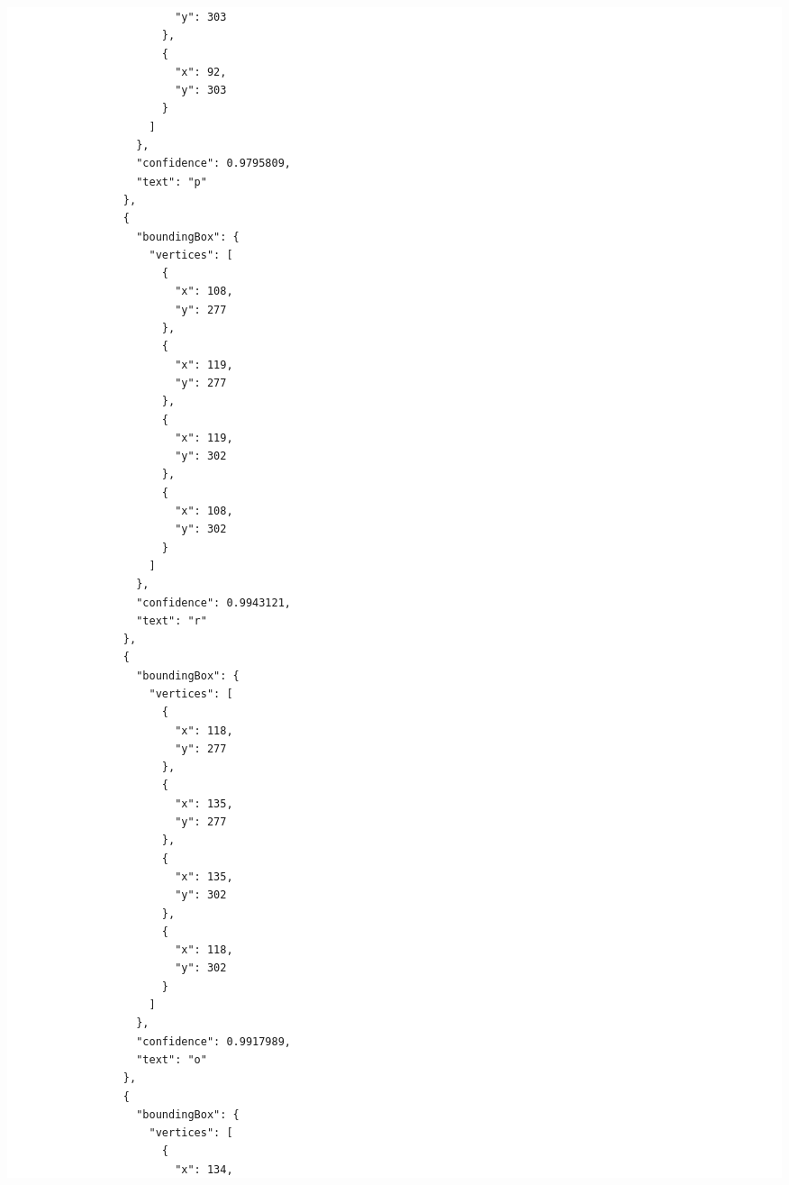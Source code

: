                               "y": 303
                            },
                            {
                              "x": 92,
                              "y": 303
                            }
                          ]
                        },
                        "confidence": 0.9795809,
                        "text": "p"
                      },
                      {
                        "boundingBox": {
                          "vertices": [
                            {
                              "x": 108,
                              "y": 277
                            },
                            {
                              "x": 119,
                              "y": 277
                            },
                            {
                              "x": 119,
                              "y": 302
                            },
                            {
                              "x": 108,
                              "y": 302
                            }
                          ]
                        },
                        "confidence": 0.9943121,
                        "text": "r"
                      },
                      {
                        "boundingBox": {
                          "vertices": [
                            {
                              "x": 118,
                              "y": 277
                            },
                            {
                              "x": 135,
                              "y": 277
                            },
                            {
                              "x": 135,
                              "y": 302
                            },
                            {
                              "x": 118,
                              "y": 302
                            }
                          ]
                        },
                        "confidence": 0.9917989,
                        "text": "o"
                      },
                      {
                        "boundingBox": {
                          "vertices": [
                            {
                              "x": 134,